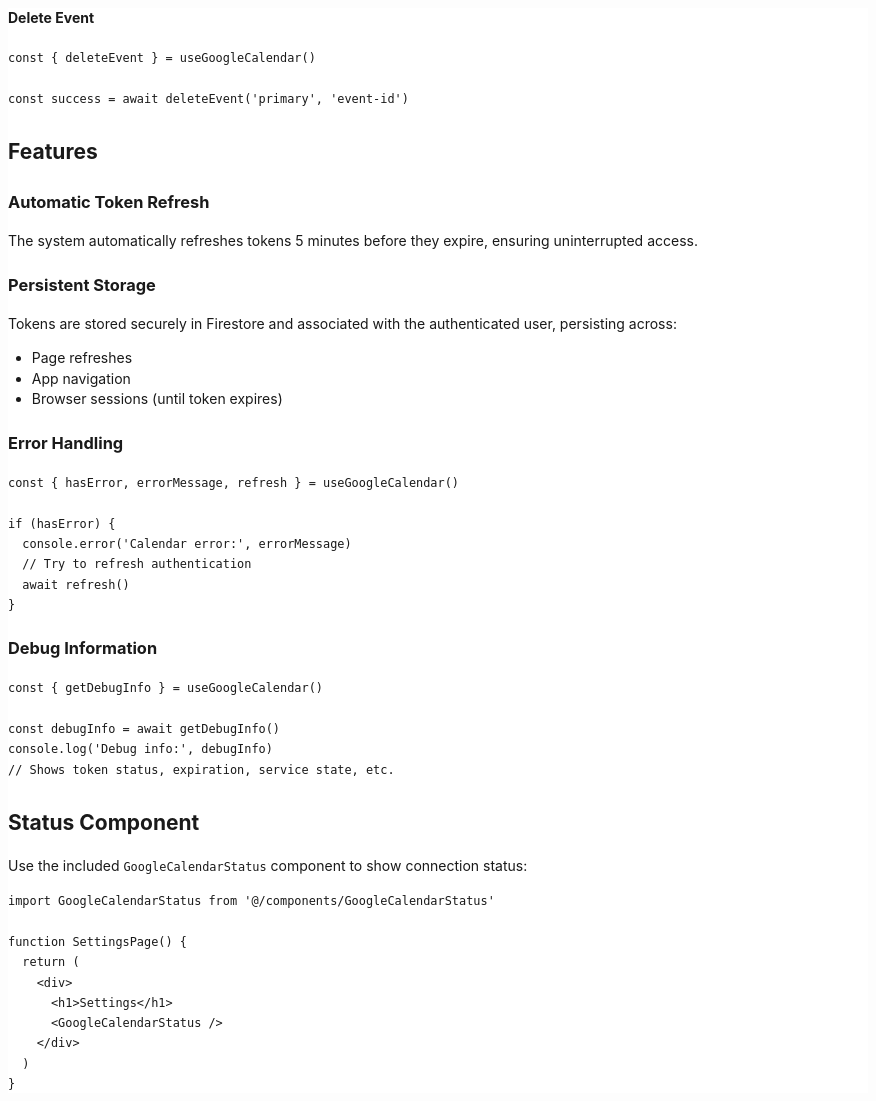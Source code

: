 #### Delete Event

```tsx
const { deleteEvent } = useGoogleCalendar()

const success = await deleteEvent('primary', 'event-id')
```

## Features

### Automatic Token Refresh

The system automatically refreshes tokens 5 minutes before they expire, ensuring uninterrupted access.

### Persistent Storage

Tokens are stored securely in Firestore and associated with the authenticated user, persisting across:
- Page refreshes
- App navigation
- Browser sessions (until token expires)

### Error Handling

```tsx
const { hasError, errorMessage, refresh } = useGoogleCalendar()

if (hasError) {
  console.error('Calendar error:', errorMessage)
  // Try to refresh authentication
  await refresh()
}
```

### Debug Information

```tsx
const { getDebugInfo } = useGoogleCalendar()

const debugInfo = await getDebugInfo()
console.log('Debug info:', debugInfo)
// Shows token status, expiration, service state, etc.
```

## Status Component

Use the included `GoogleCalendarStatus` component to show connection status:

```tsx
import GoogleCalendarStatus from '@/components/GoogleCalendarStatus'

function SettingsPage() {
  return (
    <div>
      <h1>Settings</h1>
      <GoogleCalendarStatus />
    </div>
  )
}
```
